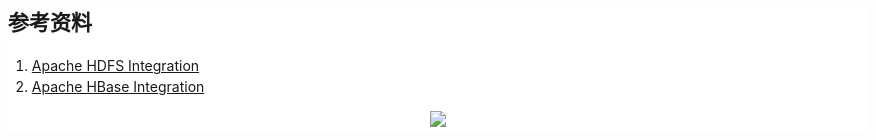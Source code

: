 

## 参考资料

1. [Apache HDFS Integration](http://storm.apache.org/releases/2.0.0-SNAPSHOT/storm-hdfs.html)
2. [Apache HBase Integration](http://storm.apache.org/releases/2.0.0-SNAPSHOT/storm-hbase.html)


<div align="center"> <img  src="https://gitee.com/squancher/bigdata_notes/raw/master/pictures/weixin-desc.png"/> </div>